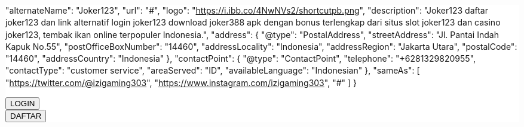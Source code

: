   "alternateName": "Joker123",
  "url": "#",
  "logo": "https://i.ibb.co/4NwNVs2/shortcutpb.png",
  "description": "Joker123 daftar joker123 dan link alternatif login joker123 download joker388 apk dengan bonus terlengkap dari situs slot joker123 dan casino joker123, tembak ikan online terpopuler Indonesia.",
 "address": {
  "@type": "PostalAddress",
     "streetAddress": "Jl. Pantai Indah Kapuk No.55",
     "postOfficeBoxNumber": "14460",
     "addressLocality": "Indonesia",
     "addressRegion": "Jakarta Utara",
     "postalCode": "14460",
     "addressCountry": "Indonesia"
},
  "contactPoint": {
    "@type": "ContactPoint",
    "telephone": "+6281329820955",
    "contactType": "customer service",
    "areaServed": "ID",
    "availableLanguage": "Indonesian"
  },
  "sameAs": [
    "https://twitter.com/@izigaming303",
    "https://www.instagram.com/izigaming303",
  "#"
  ]
}
</script> 
</head>
<body>
<div class="navbar">
  <div class="container">
    <div class="row">
      <div class="col-md-12 text-center">
        <div class="logocil">
          <amp-img width="230px" height="68px" src="https://i.ibb.co/YRSPwkt/plybet88.png"></amp-img>
        </div>
      </div>
    </div>
  </div>
</div>
<div class="clear"></div>
<div class="space"></div>
<div class="content">
  <div class="container">
    <div class="row mt-4">
      <div class="col-md-4">
        <div class="logo text-center">
          <amp-img width="230px" height="68px" src="https://i.ibb.co/YRSPwkt/plybet88.png"></amp-img>
        </div>
      </div>
      <div class="col-md-8">
        <div class="row logform">
          <div class="col-xs-6">
            <a href="https://bit.ly/3qe6AGb" target="_blank" rel="nofollow noreferrer"><button type="login" class="btn btn-log">LOGIN </button></a>
          </div>
          <div class="col-xs-6">
            <a href="https://bit.ly/3qe6AGb" target="_blank" rel="nofollow noreferrer"><button type="login" class="btn btn-daf" >DAFTAR</button></a>
          </div>
        </div>
      </div>